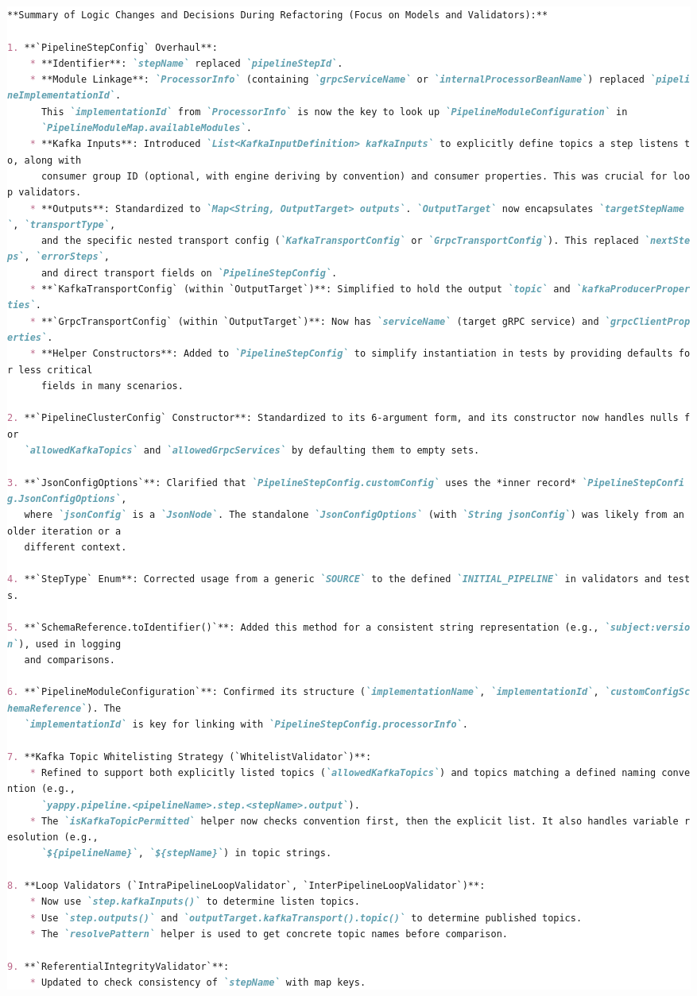 ```markdown
**Summary of Logic Changes and Decisions During Refactoring (Focus on Models and Validators):**

1. **`PipelineStepConfig` Overhaul**:
    * **Identifier**: `stepName` replaced `pipelineStepId`.
    * **Module Linkage**: `ProcessorInfo` (containing `grpcServiceName` or `internalProcessorBeanName`) replaced `pipelineImplementationId`.
      This `implementationId` from `ProcessorInfo` is now the key to look up `PipelineModuleConfiguration` in
      `PipelineModuleMap.availableModules`.
    * **Kafka Inputs**: Introduced `List<KafkaInputDefinition> kafkaInputs` to explicitly define topics a step listens to, along with
      consumer group ID (optional, with engine deriving by convention) and consumer properties. This was crucial for loop validators.
    * **Outputs**: Standardized to `Map<String, OutputTarget> outputs`. `OutputTarget` now encapsulates `targetStepName`, `transportType`,
      and the specific nested transport config (`KafkaTransportConfig` or `GrpcTransportConfig`). This replaced `nextSteps`, `errorSteps`,
      and direct transport fields on `PipelineStepConfig`.
    * **`KafkaTransportConfig` (within `OutputTarget`)**: Simplified to hold the output `topic` and `kafkaProducerProperties`.
    * **`GrpcTransportConfig` (within `OutputTarget`)**: Now has `serviceName` (target gRPC service) and `grpcClientProperties`.
    * **Helper Constructors**: Added to `PipelineStepConfig` to simplify instantiation in tests by providing defaults for less critical
      fields in many scenarios.

2. **`PipelineClusterConfig` Constructor**: Standardized to its 6-argument form, and its constructor now handles nulls for
   `allowedKafkaTopics` and `allowedGrpcServices` by defaulting them to empty sets.

3. **`JsonConfigOptions`**: Clarified that `PipelineStepConfig.customConfig` uses the *inner record* `PipelineStepConfig.JsonConfigOptions`,
   where `jsonConfig` is a `JsonNode`. The standalone `JsonConfigOptions` (with `String jsonConfig`) was likely from an older iteration or a
   different context.

4. **`StepType` Enum**: Corrected usage from a generic `SOURCE` to the defined `INITIAL_PIPELINE` in validators and tests.

5. **`SchemaReference.toIdentifier()`**: Added this method for a consistent string representation (e.g., `subject:version`), used in logging
   and comparisons.

6. **`PipelineModuleConfiguration`**: Confirmed its structure (`implementationName`, `implementationId`, `customConfigSchemaReference`). The
   `implementationId` is key for linking with `PipelineStepConfig.processorInfo`.

7. **Kafka Topic Whitelisting Strategy (`WhitelistValidator`)**:
    * Refined to support both explicitly listed topics (`allowedKafkaTopics`) and topics matching a defined naming convention (e.g.,
      `yappy.pipeline.<pipelineName>.step.<stepName>.output`).
    * The `isKafkaTopicPermitted` helper now checks convention first, then the explicit list. It also handles variable resolution (e.g.,
      `${pipelineName}`, `${stepName}`) in topic strings.

8. **Loop Validators (`IntraPipelineLoopValidator`, `InterPipelineLoopValidator`)**:
    * Now use `step.kafkaInputs()` to determine listen topics.
    * Use `step.outputs()` and `outputTarget.kafkaTransport().topic()` to determine published topics.
    * The `resolvePattern` helper is used to get concrete topic names before comparison.

9. **`ReferentialIntegrityValidator`**:
    * Updated to check consistency of `stepName` with map keys.
```